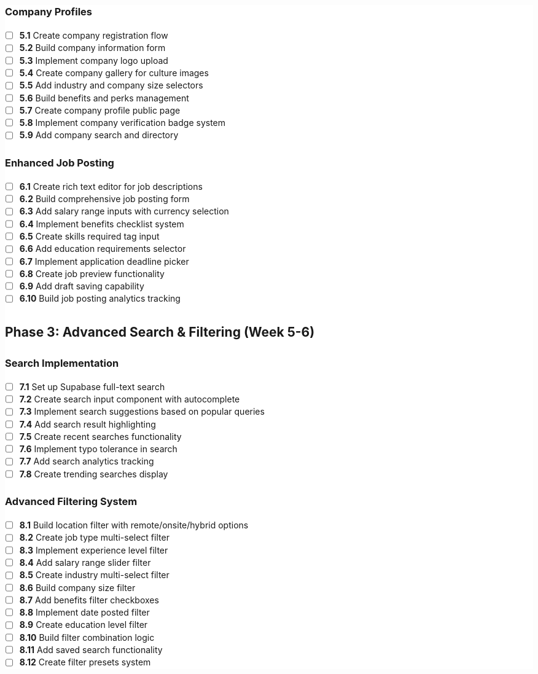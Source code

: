 ### Company Profiles
- [ ] **5.1** Create company registration flow
- [ ] **5.2** Build company information form
- [ ] **5.3** Implement company logo upload
- [ ] **5.4** Create company gallery for culture images
- [ ] **5.5** Add industry and company size selectors
- [ ] **5.6** Build benefits and perks management
- [ ] **5.7** Create company profile public page
- [ ] **5.8** Implement company verification badge system
- [ ] **5.9** Add company search and directory

### Enhanced Job Posting
- [ ] **6.1** Create rich text editor for job descriptions
- [ ] **6.2** Build comprehensive job posting form
- [ ] **6.3** Add salary range inputs with currency selection
- [ ] **6.4** Implement benefits checklist system
- [ ] **6.5** Create skills required tag input
- [ ] **6.6** Add education requirements selector
- [ ] **6.7** Implement application deadline picker
- [ ] **6.8** Create job preview functionality
- [ ] **6.9** Add draft saving capability
- [ ] **6.10** Build job posting analytics tracking

## Phase 3: Advanced Search & Filtering (Week 5-6)

### Search Implementation
- [ ] **7.1** Set up Supabase full-text search
- [ ] **7.2** Create search input component with autocomplete
- [ ] **7.3** Implement search suggestions based on popular queries
- [ ] **7.4** Add search result highlighting
- [ ] **7.5** Create recent searches functionality
- [ ] **7.6** Implement typo tolerance in search
- [ ] **7.7** Add search analytics tracking
- [ ] **7.8** Create trending searches display

### Advanced Filtering System
- [ ] **8.1** Build location filter with remote/onsite/hybrid options
- [ ] **8.2** Create job type multi-select filter
- [ ] **8.3** Implement experience level filter
- [ ] **8.4** Add salary range slider filter
- [ ] **8.5** Create industry multi-select filter
- [ ] **8.6** Build company size filter
- [ ] **8.7** Add benefits filter checkboxes
- [ ] **8.8** Implement date posted filter
- [ ] **8.9** Create education level filter
- [ ] **8.10** Build filter combination logic
- [ ] **8.11** Add saved search functionality
- [ ] **8.12** Create filter presets system
